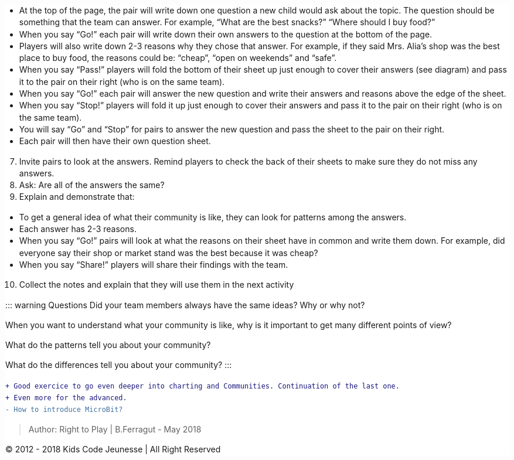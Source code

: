   * At the top of the page, the pair will write down one question a new child would ask about the topic. The question should be something that the team can answer. For example, “What are the best snacks?” “Where should I buy food?”
  * When you say “Go!” each pair will write down their own answers to the question at the bottom of the page.
  * Players will also write down 2-3 reasons why they chose that answer. For example, if they said Mrs. Alia’s shop was the best place to buy food, the reasons could be: “cheap”, “open on weekends” and “safe”.
  * When you say “Pass!” players will fold the bottom of their sheet up just enough to cover their answers (see diagram) and pass it to the pair on their right (who is on the same team).
  * When you say “Go!” each pair will answer the new question and write their answers and reasons above the edge of the sheet.
  * When you say “Stop!” players will fold it up just enough to cover their answers and pass it to the pair on their right (who is on the same team).
  * You will say “Go” and “Stop” for pairs to answer the new question and pass the sheet to the pair on their right.
  * Each pair will then have their own question sheet.
7. Invite pairs to look at the answers. Remind players to check the back of their sheets to make sure they do not miss any answers.
8. Ask: Are all of the answers the same?
9. Explain and demonstrate that:
  * To get a general idea of what their community is like, they can look for patterns among the answers.
  * Each answer has 2-3 reasons.
  * When you say “Go!” pairs will look at what the reasons on their sheet have in common and write them down. For example, did everyone say their shop or market stand was the best because it was cheap?
  * When you say “Share!” players will share their findings with the team.
10. Collect the notes and explain that they will use them in the next activity

::: warning Questions
Did your team members always have the same ideas? Why or why not?

When you want to understand what your community is like, why is it important to get many different points of view?

What do the patterns tell you about your community?

What do the differences tell you about your community?
:::

```diff
+ Good exercice to go even deeper into charting and Communities. Continuation of the last one.
+ Even more for the advanced.
- How to introduce MicroBit?
```
<counter/>

> Author: Right to Play | B.Ferragut - May 2018 

© 2012 - 2018 Kids Code Jeunesse | All Right Reserved